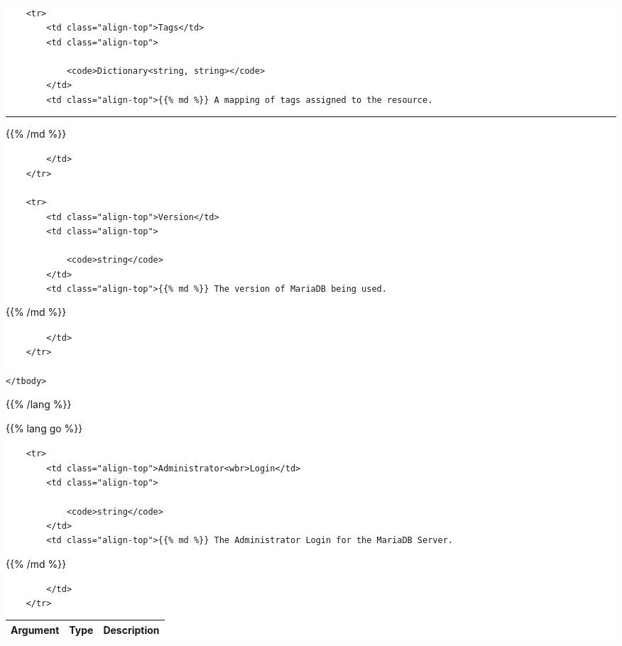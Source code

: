        <tr>
            <td class="align-top">Tags</td>
            <td class="align-top">
                
                <code>Dictionary<string, string></code>
            </td>
            <td class="align-top">{{% md %}} A mapping of tags assigned to the resource.
---
 {{% /md %}}

            
            </td>
        </tr>
    
        <tr>
            <td class="align-top">Version</td>
            <td class="align-top">
                
                <code>string</code>
            </td>
            <td class="align-top">{{% md %}} The version of MariaDB being used.
 {{% /md %}}

            
            </td>
        </tr>
    
    </tbody>
</table>


{{% /lang %}}


{{% lang go %}}


<table class="ml-6">
    <thead>
        <tr>
            <th>Argument</th>
            <th>Type</th>
            <th>Description</th>
        </tr>
    </thead>
    <tbody>
    
        <tr>
            <td class="align-top">Administrator<wbr>Login</td>
            <td class="align-top">
                
                <code>string</code>
            </td>
            <td class="align-top">{{% md %}} The Administrator Login for the MariaDB Server.
 {{% /md %}}

            
            </td>
        </tr>
    